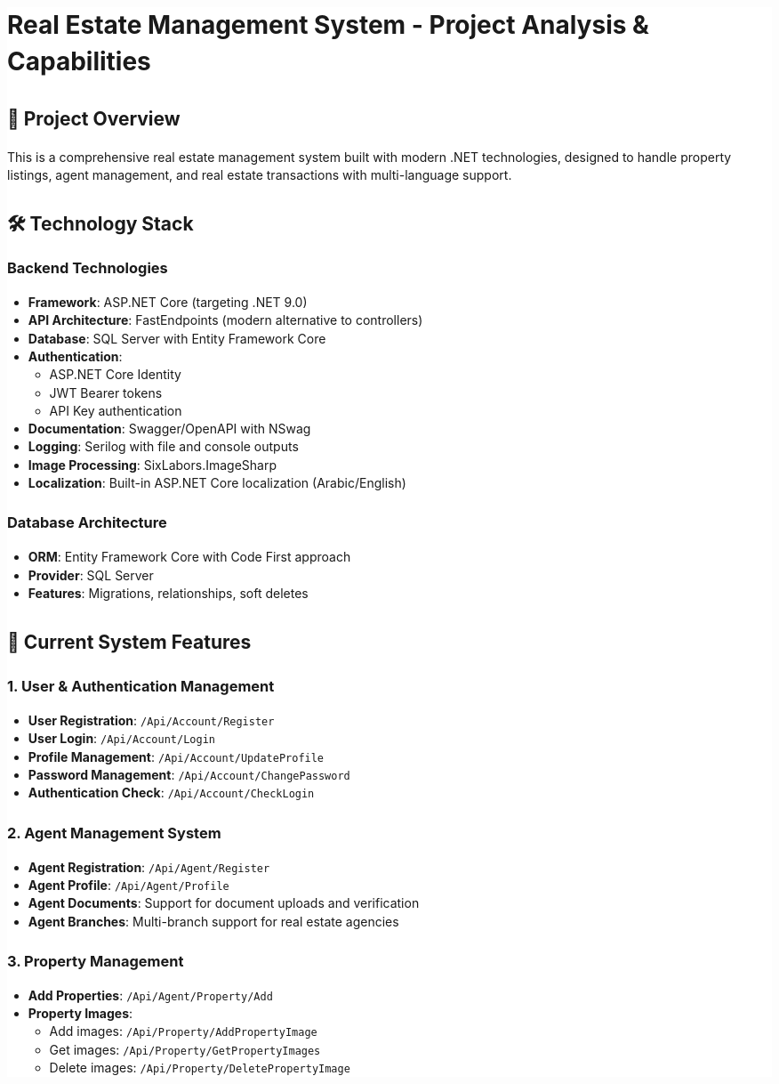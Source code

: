 # Real Estate Management System - Project Analysis & Capabilities

## 🏢 Project Overview

This is a comprehensive real estate management system built with modern .NET technologies, designed to handle property listings, agent management, and real estate transactions with multi-language support.

## 🛠️ Technology Stack

### Backend Technologies
- **Framework**: ASP.NET Core (targeting .NET 9.0)
- **API Architecture**: FastEndpoints (modern alternative to controllers)
- **Database**: SQL Server with Entity Framework Core
- **Authentication**: 
  - ASP.NET Core Identity
  - JWT Bearer tokens
  - API Key authentication
- **Documentation**: Swagger/OpenAPI with NSwag
- **Logging**: Serilog with file and console outputs
- **Image Processing**: SixLabors.ImageSharp
- **Localization**: Built-in ASP.NET Core localization (Arabic/English)

### Database Architecture
- **ORM**: Entity Framework Core with Code First approach
- **Provider**: SQL Server
- **Features**: Migrations, relationships, soft deletes

## 🎯 Current System Features

### 1. User & Authentication Management
- **User Registration**: `/Api/Account/Register`
- **User Login**: `/Api/Account/Login` 
- **Profile Management**: `/Api/Account/UpdateProfile`
- **Password Management**: `/Api/Account/ChangePassword`
- **Authentication Check**: `/Api/Account/CheckLogin`

### 2. Agent Management System
- **Agent Registration**: `/Api/Agent/Register`
- **Agent Profile**: `/Api/Agent/Profile`
- **Agent Documents**: Support for document uploads and verification
- **Agent Branches**: Multi-branch support for real estate agencies

### 3. Property Management
- **Add Properties**: `/Api/Agent/Property/Add`
- **Property Images**: 
  - Add images: `/Api/Property/AddPropertyImage`
  - Get images: `/Api/Property/GetPropertyImages`
  - Delete images: `/Api/Property/DeletePropertyImage`
